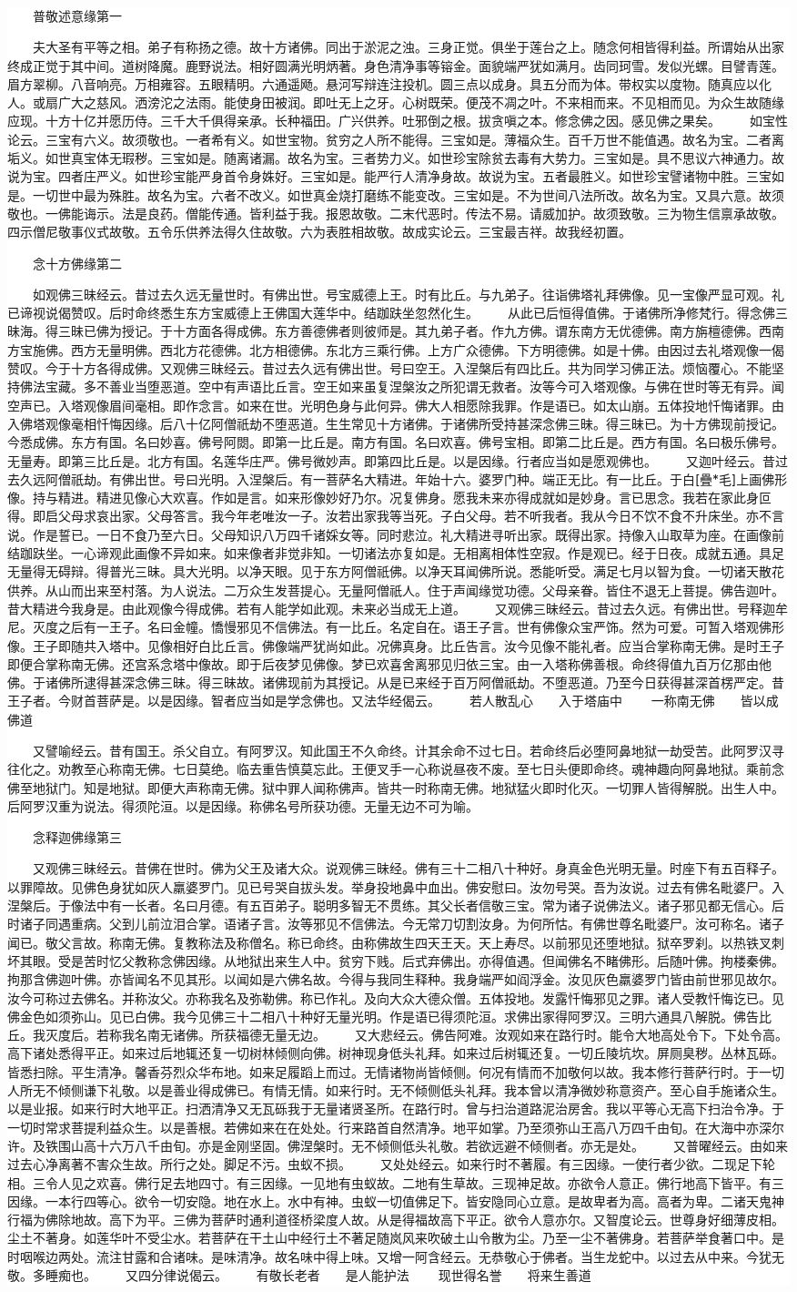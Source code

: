 
　　普敬述意缘第一

　　夫大圣有平等之相。弟子有称扬之德。故十方诸佛。同出于淤泥之浊。三身正觉。俱坐于莲台之上。随念何相皆得利益。所谓始从出家终成正觉于其中间。道树降魔。鹿野说法。相好圆满光明炳著。身色清净事等镕金。面貌端严犹如满月。齿同珂雪。发似光螺。目譬青莲。眉方翠柳。八音响亮。万相雍容。五眼精明。六通遥飏。悬河写辩连注投机。圆三点以成身。具五分而为体。带权实以度物。随真应以化人。或扇广大之慈风。洒滂沱之法雨。能使身田被润。即吐无上之牙。心树既荣。便茂不凋之叶。不来相而来。不见相而见。为众生故随缘应现。十方十亿并愿历侍。三千大千俱得亲承。长种福田。广兴供养。吐邪倒之根。拔贪嗔之本。修念佛之因。感见佛之果矣。
　　如宝性论云。三宝有六义。故须敬也。一者希有义。如世宝物。贫穷之人所不能得。三宝如是。薄福众生。百千万世不能值遇。故名为宝。二者离垢义。如世真宝体无瑕秽。三宝如是。随离诸漏。故名为宝。三者势力义。如世珍宝除贫去毒有大势力。三宝如是。具不思议六神通力。故说为宝。四者庄严义。如世珍宝能严身首令身姝好。三宝如是。能严行人清净身故。故说为宝。五者最胜义。如世珍宝譬诸物中胜。三宝如是。一切世中最为殊胜。故名为宝。六者不改义。如世真金烧打磨练不能变改。三宝如是。不为世间八法所改。故名为宝。又具六意。故须敬也。一佛能诲示。法是良药。僧能传通。皆利益于我。报恩故敬。二末代恶时。传法不易。请威加护。故须致敬。三为物生信禀承故敬。四示僧尼敬事仪式故敬。五令乐供养法得久住故敬。六为表胜相故敬。故成实论云。三宝最吉祥。故我经初置。

　　念十方佛缘第二

　　如观佛三昧经云。昔过去久远无量世时。有佛出世。号宝威德上王。时有比丘。与九弟子。往诣佛塔礼拜佛像。见一宝像严显可观。礼已谛视说偈赞叹。后时命终悉生东方宝威德上王佛国大莲华中。结跏趺坐忽然化生。
　　从此已后恒得值佛。于诸佛所净修梵行。得念佛三昧海。得三昧已佛为授记。于十方面各得成佛。东方善德佛者则彼师是。其九弟子者。作九方佛。谓东南方无优德佛。南方旃檀德佛。西南方宝施佛。西方无量明佛。西北方花德佛。北方相德佛。东北方三乘行佛。上方广众德佛。下方明德佛。如是十佛。由因过去礼塔观像一偈赞叹。今于十方各得成佛。又观佛三昧经云。昔过去久远有佛出世。号曰空王。入涅槃后有四比丘。共为同学习佛正法。烦恼覆心。不能坚持佛法宝藏。多不善业当堕恶道。空中有声语比丘言。空王如来虽复涅槃汝之所犯谓无救者。汝等今可入塔观像。与佛在世时等无有异。闻空声已。入塔观像眉间毫相。即作念言。如来在世。光明色身与此何异。佛大人相愿除我罪。作是语已。如太山崩。五体投地忏悔诸罪。由入佛塔观像毫相忏悔因缘。后八十亿阿僧祇劫不堕恶道。生生常见十方诸佛。于诸佛所受持甚深念佛三昧。得三昧已。为十方佛现前授记。今悉成佛。东方有国。名曰妙喜。佛号阿閦。即第一比丘是。南方有国。名曰欢喜。佛号宝相。即第二比丘是。西方有国。名曰极乐佛号。无量寿。即第三比丘是。北方有国。名莲华庄严。佛号微妙声。即第四比丘是。以是因缘。行者应当如是愿观佛也。
　　又迦叶经云。昔过去久远阿僧祇劫。有佛出世。号曰光明。入涅槃后。有一菩萨名大精进。年始十六。婆罗门种。端正无比。有一比丘。于白[疊*毛]上画佛形像。持与精进。精进见像心大欢喜。作如是言。如来形像妙好乃尔。况复佛身。愿我未来亦得成就如是妙身。言已思念。我若在家此身叵得。即启父母求哀出家。父母答言。我今年老唯汝一子。汝若出家我等当死。子白父母。若不听我者。我从今日不饮不食不升床坐。亦不言说。作是誓已。一日不食乃至六日。父母知识八万四千诸婇女等。同时悲泣。礼大精进寻听出家。既得出家。持像入山取草为座。在画像前结跏趺坐。一心谛观此画像不异如来。如来像者非觉非知。一切诸法亦复如是。无相离相体性空寂。作是观已。经于日夜。成就五通。具足无量得无碍辩。得普光三昧。具大光明。以净天眼。见于东方阿僧祇佛。以净天耳闻佛所说。悉能听受。满足七月以智为食。一切诸天散花供养。从山而出来至村落。为人说法。二万众生发菩提心。无量阿僧祇人。住于声闻缘觉功德。父母亲眷。皆住不退无上菩提。佛告迦叶。昔大精进今我身是。由此观像今得成佛。若有人能学如此观。未来必当成无上道。
　　又观佛三昧经云。昔过去久远。有佛出世。号释迦牟尼。灭度之后有一王子。名曰金幢。憍慢邪见不信佛法。有一比丘。名定自在。语王子言。世有佛像众宝严饰。然为可爱。可暂入塔观佛形像。王子即随共入塔中。见像相好白比丘言。佛像端严犹尚如此。况佛真身。比丘告言。汝今见像不能礼者。应当合掌称南无佛。是时王子即便合掌称南无佛。还宫系念塔中像故。即于后夜梦见佛像。梦已欢喜舍离邪见归依三宝。由一入塔称佛善根。命终得值九百万亿那由他佛。于诸佛所逮得甚深念佛三昧。得三昧故。诸佛现前为其授记。从是已来经于百万阿僧祇劫。不堕恶道。乃至今日获得甚深首楞严定。昔王子者。今财首菩萨是。以是因缘。智者应当如是学念佛也。又法华经偈云。
　　若人散乱心　　入于塔庙中
　　一称南无佛　　皆以成佛道

　　又譬喻经云。昔有国王。杀父自立。有阿罗汉。知此国王不久命终。计其余命不过七日。若命终后必堕阿鼻地狱一劫受苦。此阿罗汉寻往化之。劝教至心称南无佛。七日莫绝。临去重告慎莫忘此。王便叉手一心称说昼夜不废。至七日头便即命终。魂神趣向阿鼻地狱。乘前念佛至地狱门。知是地狱。即便大声称南无佛。狱中罪人闻称佛声。皆共一时称南无佛。地狱猛火即时化灭。一切罪人皆得解脱。出生人中。后阿罗汉重为说法。得须陀洹。以是因缘。称佛名号所获功德。无量无边不可为喻。

　　念释迦佛缘第三

　　又观佛三昧经云。昔佛在世时。佛为父王及诸大众。说观佛三昧经。佛有三十二相八十种好。身真金色光明无量。时座下有五百释子。以罪障故。见佛色身犹如灰人羸婆罗门。见已号哭自拔头发。举身投地鼻中血出。佛安慰曰。汝勿号哭。吾为汝说。过去有佛名毗婆尸。入涅槃后。于像法中有一长者。名曰月德。有五百弟子。聪明多智无不贯练。其父长者信敬三宝。常为诸子说佛法义。诸子邪见都无信心。后时诸子同遇重病。父到儿前泣泪合掌。语诸子言。汝等邪见不信佛法。今无常刀切割汝身。为何所怙。有佛世尊名毗婆尸。汝可称名。诸子闻已。敬父言故。称南无佛。复教称法及称僧名。称已命终。由称佛故生四天王天。天上寿尽。以前邪见还堕地狱。狱卒罗刹。以热铁叉刺坏其眼。受是苦时忆父教称念佛因缘。从地狱出来生人中。贫穷下贱。后式弃佛出。亦得值遇。但闻佛名不睹佛形。后随叶佛。拘楼秦佛。拘那含佛迦叶佛。亦皆闻名不见其形。以闻如是六佛名故。今得与我同生释种。我身端严如阎浮金。汝见灰色羸婆罗门皆由前世邪见故尔。汝今可称过去佛名。并称汝父。亦称我名及弥勒佛。称已作礼。及向大众大德众僧。五体投地。发露忏悔邪见之罪。诸人受教忏悔讫已。见佛金色如须弥山。见已白佛。我今见佛三十二相八十种好无量光明。作是语已得须陀洹。求佛出家得阿罗汉。三明六通具八解脱。佛告比丘。我灭度后。若称我名南无诸佛。所获福德无量无边。
　　又大悲经云。佛告阿难。汝观如来在路行时。能令大地高处令下。下处令高。高下诸处悉得平正。如来过后地辄还复一切树林倾侧向佛。树神现身低头礼拜。如来过后树辄还复。一切丘陵坑坎。屏厕臭秽。丛林瓦砾。皆悉扫除。平生清净。馨香芬烈众华布地。如来足履蹈上而过。无情诸物尚皆倾侧。何况有情而不加敬何以故。我本修行菩萨行时。于一切人所无不倾侧谦下礼敬。以是善业得成佛已。有情无情。如来行时。无不倾侧低头礼拜。我本曾以清净微妙称意资产。至心自手施诸众生。以是业报。如来行时大地平正。扫洒清净又无瓦砾我于无量诸贤圣所。在路行时。曾与扫治道路泥治房舍。我以平等心无高下扫治令净。于一切时常求菩提利益众生。以是善根。若佛如来在在处处。行来路首自然清净。地平如掌。乃至须弥山王高八万四千由旬。在大海中亦深尔许。及铁围山高十六万八千由旬。亦是金刚坚固。佛涅槃时。无不倾侧低头礼敬。若欲远避不倾侧者。亦无是处。
　　又普曜经云。由如来过去心净离著不害众生故。所行之处。脚足不污。虫蚁不损。
　　又处处经云。如来行时不著履。有三因缘。一使行者少欲。二现足下轮相。三令人见之欢喜。佛行足去地四寸。有三因缘。一见地有虫蚁故。二地有生草故。三现神足故。亦欲令人意正。佛行地高下皆平。有三因缘。一本行四等心。欲令一切安隐。地在水上。水中有神。虫蚁一切值佛足下。皆安隐同心立意。是故卑者为高。高者为卑。二诸天鬼神行福为佛除地故。高下为平。三佛为菩萨时通利道径桥梁度人故。从是得福故高下平正。欲令人意亦尔。又智度论云。世尊身好细薄皮相。尘土不著身。如莲华叶不受尘水。若菩萨在干土山中经行土不著足随岚风来吹破土山令散为尘。乃至一尘不著佛身。若菩萨举食著口中。是时咽喉边两处。流注甘露和合诸味。是味清净。故名味中得上味。又增一阿含经云。无恭敬心于佛者。当生龙蛇中。以过去从中来。今犹无敬。多睡痴也。
　　又四分律说偈云。
　　有敬长老者　　是人能护法
　　现世得名誉　　将来生善道
